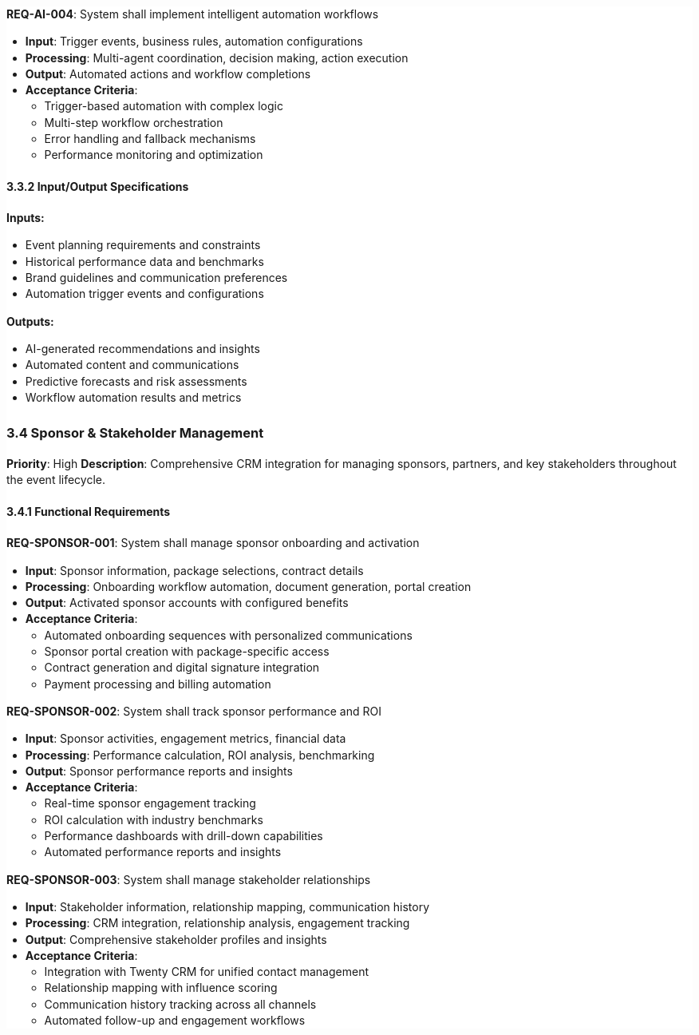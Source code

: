 **REQ-AI-004**: System shall implement intelligent automation workflows
- **Input**: Trigger events, business rules, automation configurations
- **Processing**: Multi-agent coordination, decision making, action execution
- **Output**: Automated actions and workflow completions
- **Acceptance Criteria**:
  - Trigger-based automation with complex logic
  - Multi-step workflow orchestration
  - Error handling and fallback mechanisms
  - Performance monitoring and optimization

#### 3.3.2 Input/Output Specifications

**Inputs:**
- Event planning requirements and constraints
- Historical performance data and benchmarks
- Brand guidelines and communication preferences
- Automation trigger events and configurations

**Outputs:**
- AI-generated recommendations and insights
- Automated content and communications
- Predictive forecasts and risk assessments
- Workflow automation results and metrics

### 3.4 Sponsor & Stakeholder Management

**Priority**: High
**Description**: Comprehensive CRM integration for managing sponsors, partners, and key stakeholders throughout the event lifecycle.

#### 3.4.1 Functional Requirements

**REQ-SPONSOR-001**: System shall manage sponsor onboarding and activation
- **Input**: Sponsor information, package selections, contract details
- **Processing**: Onboarding workflow automation, document generation, portal creation
- **Output**: Activated sponsor accounts with configured benefits
- **Acceptance Criteria**:
  - Automated onboarding sequences with personalized communications
  - Sponsor portal creation with package-specific access
  - Contract generation and digital signature integration
  - Payment processing and billing automation

**REQ-SPONSOR-002**: System shall track sponsor performance and ROI
- **Input**: Sponsor activities, engagement metrics, financial data
- **Processing**: Performance calculation, ROI analysis, benchmarking
- **Output**: Sponsor performance reports and insights
- **Acceptance Criteria**:
  - Real-time sponsor engagement tracking
  - ROI calculation with industry benchmarks
  - Performance dashboards with drill-down capabilities
  - Automated performance reports and insights

**REQ-SPONSOR-003**: System shall manage stakeholder relationships
- **Input**: Stakeholder information, relationship mapping, communication history
- **Processing**: CRM integration, relationship analysis, engagement tracking
- **Output**: Comprehensive stakeholder profiles and insights
- **Acceptance Criteria**:
  - Integration with Twenty CRM for unified contact management
  - Relationship mapping with influence scoring
  - Communication history tracking across all channels
  - Automated follow-up and engagement workflows
